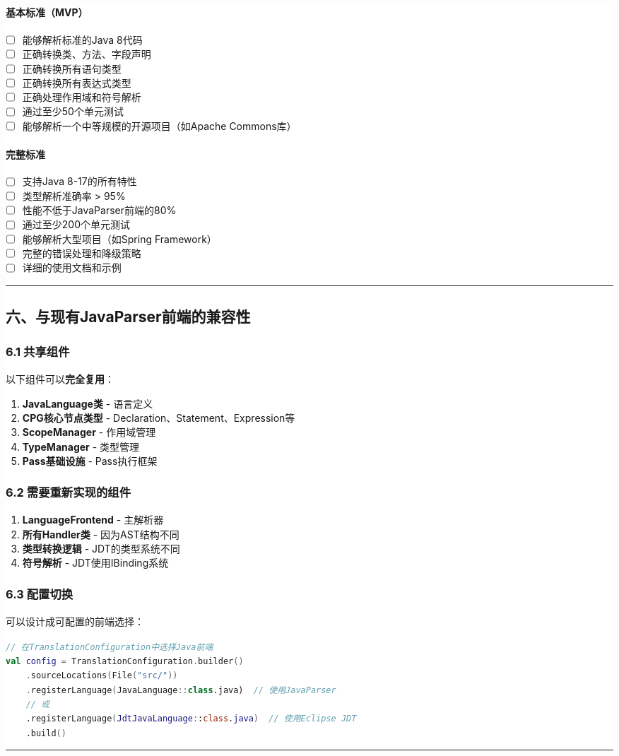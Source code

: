 #### 基本标准（MVP）

- [ ] 能够解析标准的Java 8代码
- [ ] 正确转换类、方法、字段声明
- [ ] 正确转换所有语句类型
- [ ] 正确转换所有表达式类型
- [ ] 正确处理作用域和符号解析
- [ ] 通过至少50个单元测试
- [ ] 能够解析一个中等规模的开源项目（如Apache Commons库）

#### 完整标准

- [ ] 支持Java 8-17的所有特性
- [ ] 类型解析准确率 > 95%
- [ ] 性能不低于JavaParser前端的80%
- [ ] 通过至少200个单元测试
- [ ] 能够解析大型项目（如Spring Framework）
- [ ] 完整的错误处理和降级策略
- [ ] 详细的使用文档和示例

---

## 六、与现有JavaParser前端的兼容性

### 6.1 共享组件

以下组件可以**完全复用**：

1. **JavaLanguage类** - 语言定义
2. **CPG核心节点类型** - Declaration、Statement、Expression等
3. **ScopeManager** - 作用域管理
4. **TypeManager** - 类型管理
5. **Pass基础设施** - Pass执行框架

### 6.2 需要重新实现的组件

1. **LanguageFrontend** - 主解析器
2. **所有Handler类** - 因为AST结构不同
3. **类型转换逻辑** - JDT的类型系统不同
4. **符号解析** - JDT使用IBinding系统

### 6.3 配置切换

可以设计成可配置的前端选择：

```kotlin
// 在TranslationConfiguration中选择Java前端
val config = TranslationConfiguration.builder()
    .sourceLocations(File("src/"))
    .registerLanguage(JavaLanguage::class.java)  // 使用JavaParser
    // 或
    .registerLanguage(JdtJavaLanguage::class.java)  // 使用Eclipse JDT
    .build()
```

---